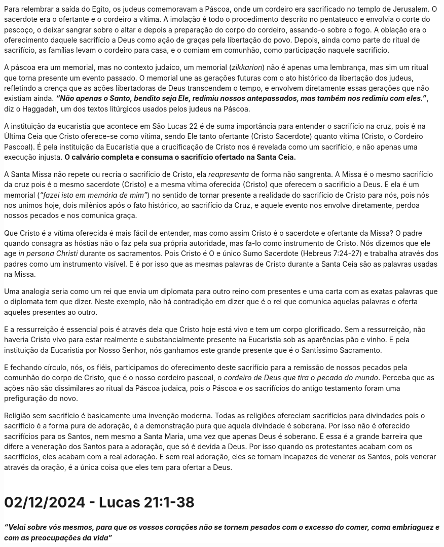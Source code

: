Para relembrar a saída do Egito, os judeus comemoravam a Páscoa, onde um cordeiro era sacrificado no templo de Jerusalem. O sacerdote era o ofertante e o cordeiro a vítima. A imolação é todo o procedimento descrito no pentateuco e envolvia o corte do pescoço, o deixar sangrar sobre o altar e depois a preparação do corpo do cordeiro, assando-o sobre o fogo. A oblação era o oferecimento daquele sacrifício a Deus como ação de graças pela libertação do povo. Depois, ainda como parte do ritual de sacrifício, as famílias levam o cordeiro para casa, e o comiam em comunhão, como participação naquele sacrifício.

A páscoa era um memorial, mas no contexto judaico, um memorial (*zikkarion*) não é apenas uma lembrança, mas sim um ritual que torna presente um evento passado. O memorial une as gerações futuras com o ato histórico da libertação dos judeus, refletindo a crença que as ações libertadoras de Deus transcendem o tempo, e envolvem diretamente essas gerações que não existiam ainda. ***“Não apenas o Santo, bendito seja Ele, redimiu nossos antepassados, mas também nos redimiu com eles.”***, diz o Haggadah, um dos textos litúrgicos usados pelos judeus na Páscoa.

A instituição da eucaristia que acontece em São Lucas 22 é de suma importância para entender o sacrifício na cruz, pois é na Última Ceia que Cristo oferece-se como vítima, sendo Ele tanto ofertante (Cristo Sacerdote) quanto vítima (Cristo, o Cordeiro Pascoal). É pela instituição da Eucaristia que a crucificação de Cristo nos é revelada como um sacrifício, e não apenas uma execução injusta. **O calvário completa e consuma o sacrifício ofertado na Santa Ceia.** 

A Santa Missa não repete ou recria o sacrifício de Cristo, ela *reapresenta* de forma não sangrenta. A Missa é o mesmo sacrifício da cruz pois é o mesmo sacerdote (Cristo) e a mesma vítima oferecida (Cristo) que oferecem o sacrifício a Deus. E ela é um memorial (*“fazei isto em memória de mim”*) no sentido de tornar presente a realidade do sacrifício de Cristo para nós, pois nós nos unimos hoje, dois milênios após o fato histórico, ao sacrifício da Cruz, e aquele evento nos envolve diretamente, perdoa nossos pecados e nos comunica graça.

Que Cristo é a vítima oferecida é mais fácil de entender, mas como assim Cristo é o sacerdote e ofertante da Missa? O padre quando consagra as hóstias não o faz pela sua própria autoridade, mas fa-lo como instrumento de Cristo. Nós dizemos que ele age *in persona Christi* durante os sacramentos. Pois Cristo é O e único Sumo Sacerdote (Hebreus 7:24-27) e trabalha através dos padres como um instrumento visível. E é por isso que as mesmas palavras de Cristo durante a Santa Ceia são as palavras usadas na Missa.

Uma analogia seria como um rei que envia um diplomata para outro reino com presentes e uma carta com as exatas palavras que o diplomata tem que dizer. Neste exemplo, não há contradição em dizer que é o rei que comunica aquelas palavras e oferta aqueles presentes ao outro.

E a ressurreição é essencial pois é através dela que Cristo hoje está vivo e tem um corpo glorificado. Sem a ressurreição, não haveria Cristo vivo para estar realmente e substancialmente presente na Eucaristia sob as aparências pão e vinho. E pela instituição da Eucaristia por Nosso Senhor, nós ganhamos este grande presente que é o Santíssimo Sacramento.

E fechando círculo, nós, os fiéis, participamos do oferecimento deste sacrifício para a remissão de nossos pecados pela comunhão do corpo de Cristo, que é o nosso cordeiro pascoal, o *cordeiro de Deus que tira o pecado do mundo*. Perceba que as ações não são dissimilares ao ritual da Páscoa judaica, pois o Páscoa e os sacrifícios do antigo testamento foram uma prefiguração do novo.

Religião sem sacrifício é basicamente uma invenção moderna. Todas as religiões ofereciam sacrifícios para divindades pois o sacrifício é a forma pura de adoração, é a demonstração pura que aquela divindade é soberana. Por isso não é oferecido sacrifícios para os Santos, nem mesmo a Santa Maria, uma vez que apenas Deus é soberano. E essa é a grande barreira que difere a veneração dos Santos para a adoração, que só é devida a Deus. Por isso quando os protestantes acabam com os sacrifícios, eles acabam com a real adoração. E sem real adoração, eles se tornam incapazes de venerar os Santos, pois venerar através da oração, é a única coisa que eles tem para ofertar a Deus.
# 02/12/2024 - Lucas 21:1-38
***“Velai sobre vós mesmos, para que os vossos corações não se tornem pesados com o excesso do comer, coma embriaguez e com as preocupações da vida”***
